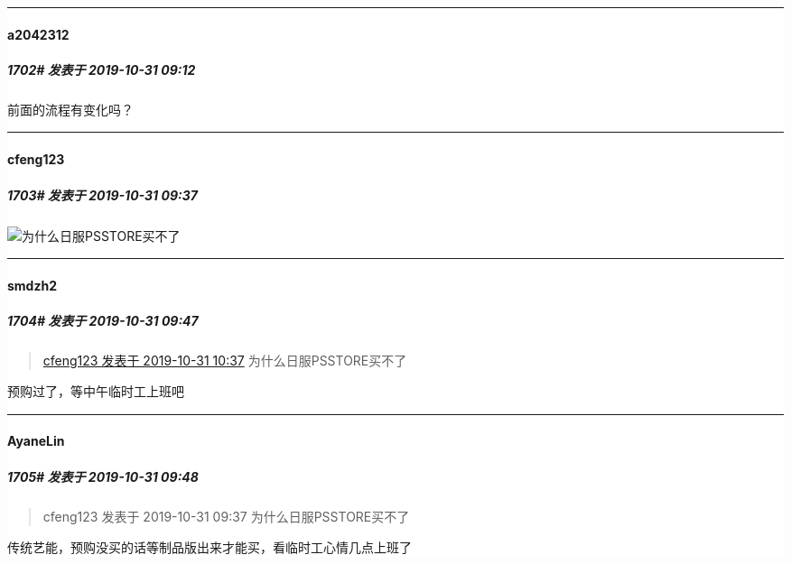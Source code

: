 





*****

####  a2042312  
##### 1702#       发表于 2019-10-31 09:12




前面的流程有变化吗？







*****

####  cfeng123  
##### 1703#       发表于 2019-10-31 09:37



<img src="https://static.saraba1st.com/image/smiley/face2017/001.png" referrerpolicy="no-referrer">为什么日服PSSTORE买不了







*****

####  smdzh2  
##### 1704#       发表于 2019-10-31 09:47



<blockquote><a href="httphttps://bbs.saraba1st.com/2b/forum.php?mod=redirect&amp;goto=findpost&amp;pid=45358784&amp;ptid=1801318" target="_blank">cfeng123 发表于 2019-10-31 10:37</a>
为什么日服PSSTORE买不了</blockquote>
预购过了，等中午临时工上班吧







*****

####  AyaneLin  
##### 1705#       发表于 2019-10-31 09:48



<blockquote>cfeng123 发表于 2019-10-31 09:37
为什么日服PSSTORE买不了</blockquote>
传统艺能，预购没买的话等制品版出来才能买，看临时工心情几点上班了


